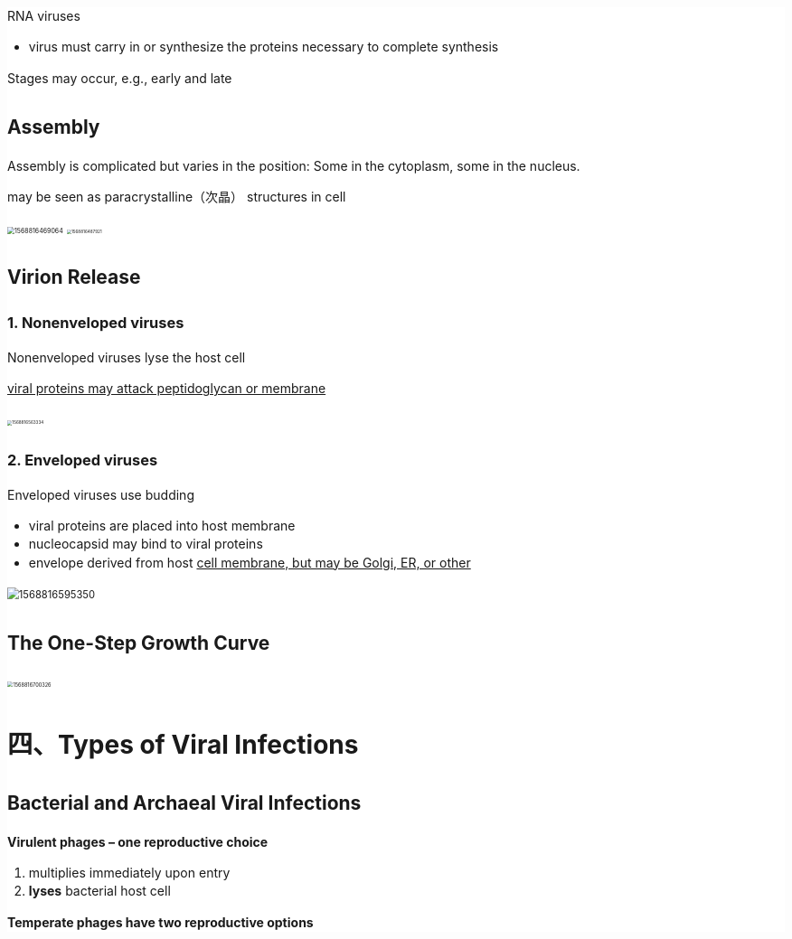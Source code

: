RNA viruses

+ virus must carry in or synthesize the proteins necessary to complete synthesis

Stages may occur, e.g., early and late

## Assembly

Assembly is complicated but varies in the position: Some in the cytoplasm, some in the nucleus.

may be seen as paracrystalline（次晶） structures in cell

<img src="https://20190531-1259353497.cos.ap-guangzhou.myqcloud.com/1568816469064.png" alt="1568816469064" style="zoom: 50%;" />

<img src="https://20190531-1259353497.cos.ap-guangzhou.myqcloud.com/1568816487921.png" alt="1568816487921" style="zoom:33%;" />

## Virion Release

### 1. Nonenveloped viruses

Nonenveloped viruses lyse the host cell

<u>viral proteins may attack peptidoglycan or membrane</u>

<img src="https://20190531-1259353497.cos.ap-guangzhou.myqcloud.com/1568816563334.png" alt="1568816563334" style="zoom: 33%;" />

### 2. Enveloped viruses 

Enveloped viruses use budding

+ viral proteins are placed into host membrane
+ nucleocapsid may bind to viral proteins
+ envelope derived from host <u>cell membrane, but may be Golgi, ER, or other</u>

<img src="https://20190531-1259353497.cos.ap-guangzhou.myqcloud.com/1568816595350.png" alt="1568816595350" style="zoom:80%;" />

## The One-Step Growth Curve

<img src="https://20190531-1259353497.cos.ap-guangzhou.myqcloud.com/1568816700326.png" alt="1568816700326" style="zoom:40%;" />

# 四、Types of Viral Infections

## Bacterial and Archaeal Viral Infections

**Virulent phages – one reproductive choice**

1. multiplies immediately upon entry
1. **lyses** bacterial host cell

**Temperate phages have two reproductive options**
